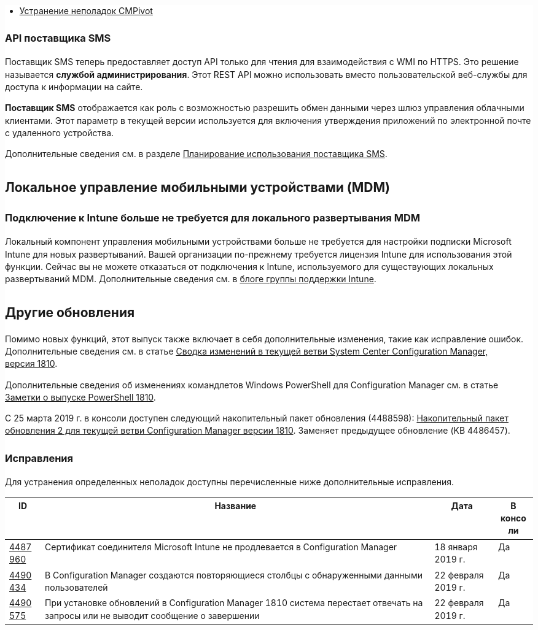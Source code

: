 - [Устранение неполадок CMPivot](../../servers/manage/cmpivot-tsg.md)


### <a name="sms-provider-api"></a>API поставщика SMS


Поставщик SMS теперь предоставляет доступ API только для чтения для взаимодействия с WMI по HTTPS. Это решение называется **службой администрирования**. Этот REST API можно использовать вместо пользовательской веб-службы для доступа к информации на сайте.

**Поставщик SMS** отображается как роль с возможностью разрешить обмен данными через шлюз управления облачными клиентами. Этот параметр в текущей версии используется для включения утверждения приложений по электронной почте с удаленного устройства.

Дополнительные сведения см. в разделе [Планирование использования поставщика SMS](../hierarchy/plan-for-the-sms-provider.md#bkmk_admin-service).



## <a name="on-premises-mdm"></a><a name="bkmk_opmdm"></a> Локальное управление мобильными устройствами (MDM)

### <a name="an-intune-connection-is-no-longer-required-for-new-on-premises-mdm-deployments"></a>Подключение к Intune больше не требуется для локального развертывания MDM


Локальный компонент управления мобильными устройствами больше не требуется для настройки подписки Microsoft Intune для новых развертываний. Вашей организации по-прежнему требуется лицензия Intune для использования этой функции. Сейчас вы не можете отказаться от подключения к Intune, используемого для существующих локальных развертываний MDM. Дополнительные сведения см. в [блоге группы поддержки Intune](https://techcommunity.microsoft.com/t5/Intune-Customer-Success/Move-from-Hybrid-Mobile-Device-Management-to-Intune-on-Azure/ba-p/280150).



## <a name="other-updates"></a>Другие обновления

Помимо новых функций, этот выпуск также включает в себя дополнительные изменения, такие как исправление ошибок. Дополнительные сведения см. в статье [Сводка изменений в текущей ветви System Center Configuration Manager, версия 1810](https://support.microsoft.com/help/4482169).

Дополнительные сведения об изменениях командлетов Windows PowerShell для Configuration Manager см. в статье [Заметки о выпуске PowerShell 1810](https://docs.microsoft.com/powershell/sccm/1810-release-notes?view=sccm-ps).

С 25 марта 2019 г. в консоли доступен следующий накопительный пакет обновления (4488598): [Накопительный пакет обновления 2 для текущей ветви Configuration Manager версии 1810](https://support.microsoft.com/help/4488598). Заменяет предыдущее обновление (KB 4486457).


### <a name="hotfixes"></a>Исправления

Для устранения определенных неполадок доступны перечисленные ниже дополнительные исправления.

| ID | Название | Дата | В консоли |
|---------|---------|---------|---------|
| [4487960](https://support.microsoft.com/help/4487960) | Сертификат соединителя Microsoft Intune не продлевается в Configuration Manager | 18 января 2019 г. | Да |
| [4490434](https://support.microsoft.com/help/4490434) | В Configuration Manager создаются повторяющиеся столбцы с обнаруженными данными пользователей | 22 февраля 2019 г. | Да |
| [4490575](https://support.microsoft.com/help/4490575) | При установке обновлений в Configuration Manager 1810 система перестает отвечать на запросы или не выводит сообщение о завершении | 22 февраля 2019 г. | Да |
